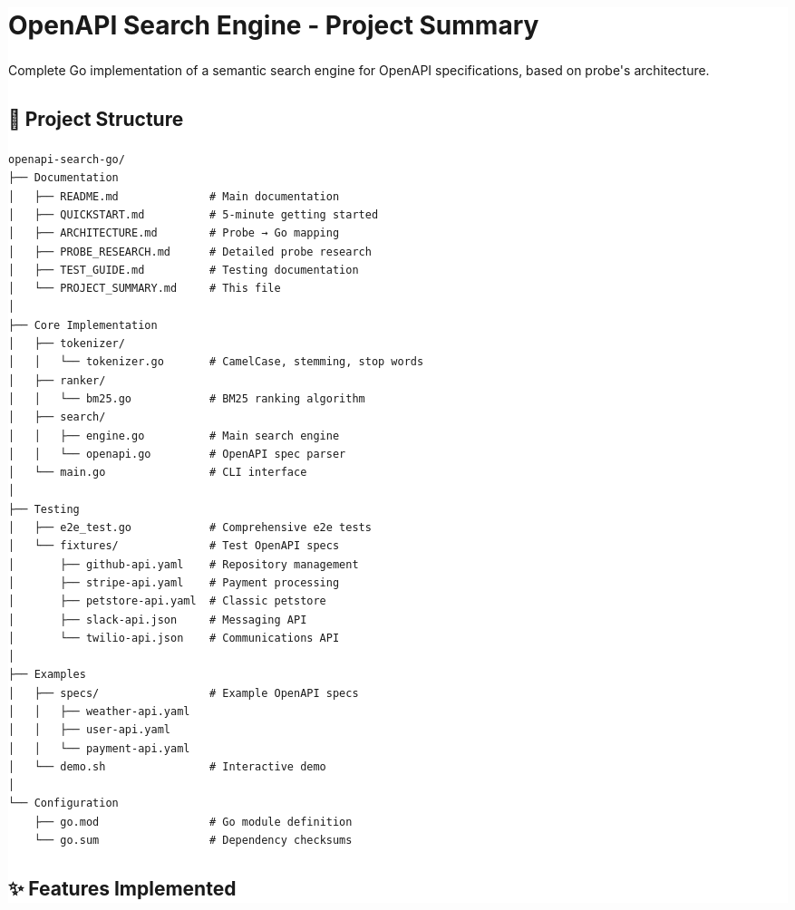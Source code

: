 # OpenAPI Search Engine - Project Summary

Complete Go implementation of a semantic search engine for OpenAPI specifications, based on probe's architecture.

## 📁 Project Structure

```
openapi-search-go/
├── Documentation
│   ├── README.md              # Main documentation
│   ├── QUICKSTART.md          # 5-minute getting started
│   ├── ARCHITECTURE.md        # Probe → Go mapping
│   ├── PROBE_RESEARCH.md      # Detailed probe research
│   ├── TEST_GUIDE.md          # Testing documentation
│   └── PROJECT_SUMMARY.md     # This file
│
├── Core Implementation
│   ├── tokenizer/
│   │   └── tokenizer.go       # CamelCase, stemming, stop words
│   ├── ranker/
│   │   └── bm25.go            # BM25 ranking algorithm
│   ├── search/
│   │   ├── engine.go          # Main search engine
│   │   └── openapi.go         # OpenAPI spec parser
│   └── main.go                # CLI interface
│
├── Testing
│   ├── e2e_test.go            # Comprehensive e2e tests
│   └── fixtures/              # Test OpenAPI specs
│       ├── github-api.yaml    # Repository management
│       ├── stripe-api.yaml    # Payment processing
│       ├── petstore-api.yaml  # Classic petstore
│       ├── slack-api.json     # Messaging API
│       └── twilio-api.json    # Communications API
│
├── Examples
│   ├── specs/                 # Example OpenAPI specs
│   │   ├── weather-api.yaml
│   │   ├── user-api.yaml
│   │   └── payment-api.yaml
│   └── demo.sh                # Interactive demo
│
└── Configuration
    ├── go.mod                 # Go module definition
    └── go.sum                 # Dependency checksums
```

## ✨ Features Implemented
